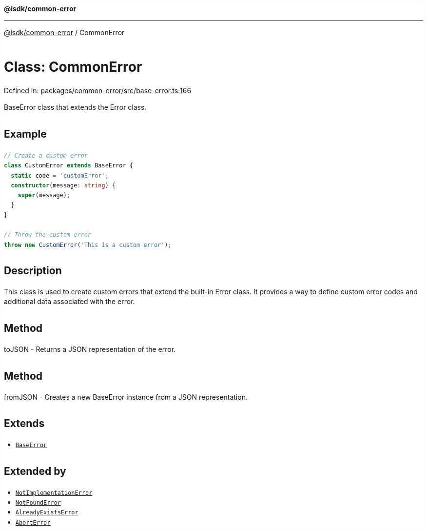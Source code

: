 [**@isdk/common-error**](../README.md)

***

[@isdk/common-error](../globals.md) / CommonError

# Class: CommonError

Defined in: [packages/common-error/src/base-error.ts:166](https://github.com/isdk/common-error.js/blob/577bb8389747251b05fc6177a60862a64b029c0d/src/base-error.ts#L166)

BaseError class that extends the Error class.

## Example

```ts
// Create a custom error
class CustomError extends BaseError {
  static code = 'customError';
  constructor(message: string) {
    super(message);
  }
}

// Throw the custom error
throw new CustomError('This is a custom error');
```

## Description

This class is used to create custom errors that extend the built-in Error class. It provides a way to define custom error codes and additional data associated with the error.

## Method

toJSON - Returns a JSON representation of the error.

## Method

fromJSON - Creates a new BaseError instance from a JSON representation.

## Extends

- [`BaseError`](BaseError.md)

## Extended by

- [`NotImplementationError`](NotImplementationError.md)
- [`NotFoundError`](NotFoundError.md)
- [`AlreadyExistsError`](AlreadyExistsError.md)
- [`AbortError`](AbortError.md)
